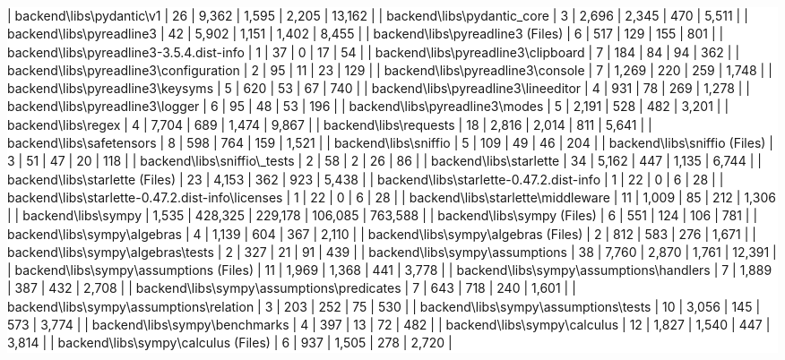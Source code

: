 | backend\\libs\\pydantic\\v1 | 26 | 9,362 | 1,595 | 2,205 | 13,162 |
| backend\\libs\\pydantic_core | 3 | 2,696 | 2,345 | 470 | 5,511 |
| backend\\libs\\pyreadline3 | 42 | 5,902 | 1,151 | 1,402 | 8,455 |
| backend\\libs\\pyreadline3 (Files) | 6 | 517 | 129 | 155 | 801 |
| backend\\libs\\pyreadline3-3.5.4.dist-info | 1 | 37 | 0 | 17 | 54 |
| backend\\libs\\pyreadline3\\clipboard | 7 | 184 | 84 | 94 | 362 |
| backend\\libs\\pyreadline3\\configuration | 2 | 95 | 11 | 23 | 129 |
| backend\\libs\\pyreadline3\\console | 7 | 1,269 | 220 | 259 | 1,748 |
| backend\\libs\\pyreadline3\\keysyms | 5 | 620 | 53 | 67 | 740 |
| backend\\libs\\pyreadline3\\lineeditor | 4 | 931 | 78 | 269 | 1,278 |
| backend\\libs\\pyreadline3\\logger | 6 | 95 | 48 | 53 | 196 |
| backend\\libs\\pyreadline3\\modes | 5 | 2,191 | 528 | 482 | 3,201 |
| backend\\libs\\regex | 4 | 7,704 | 689 | 1,474 | 9,867 |
| backend\\libs\\requests | 18 | 2,816 | 2,014 | 811 | 5,641 |
| backend\\libs\\safetensors | 8 | 598 | 764 | 159 | 1,521 |
| backend\\libs\\sniffio | 5 | 109 | 49 | 46 | 204 |
| backend\\libs\\sniffio (Files) | 3 | 51 | 47 | 20 | 118 |
| backend\\libs\\sniffio\\_tests | 2 | 58 | 2 | 26 | 86 |
| backend\\libs\\starlette | 34 | 5,162 | 447 | 1,135 | 6,744 |
| backend\\libs\\starlette (Files) | 23 | 4,153 | 362 | 923 | 5,438 |
| backend\\libs\\starlette-0.47.2.dist-info | 1 | 22 | 0 | 6 | 28 |
| backend\\libs\\starlette-0.47.2.dist-info\\licenses | 1 | 22 | 0 | 6 | 28 |
| backend\\libs\\starlette\\middleware | 11 | 1,009 | 85 | 212 | 1,306 |
| backend\\libs\\sympy | 1,535 | 428,325 | 229,178 | 106,085 | 763,588 |
| backend\\libs\\sympy (Files) | 6 | 551 | 124 | 106 | 781 |
| backend\\libs\\sympy\\algebras | 4 | 1,139 | 604 | 367 | 2,110 |
| backend\\libs\\sympy\\algebras (Files) | 2 | 812 | 583 | 276 | 1,671 |
| backend\\libs\\sympy\\algebras\\tests | 2 | 327 | 21 | 91 | 439 |
| backend\\libs\\sympy\\assumptions | 38 | 7,760 | 2,870 | 1,761 | 12,391 |
| backend\\libs\\sympy\\assumptions (Files) | 11 | 1,969 | 1,368 | 441 | 3,778 |
| backend\\libs\\sympy\\assumptions\\handlers | 7 | 1,889 | 387 | 432 | 2,708 |
| backend\\libs\\sympy\\assumptions\\predicates | 7 | 643 | 718 | 240 | 1,601 |
| backend\\libs\\sympy\\assumptions\\relation | 3 | 203 | 252 | 75 | 530 |
| backend\\libs\\sympy\\assumptions\\tests | 10 | 3,056 | 145 | 573 | 3,774 |
| backend\\libs\\sympy\\benchmarks | 4 | 397 | 13 | 72 | 482 |
| backend\\libs\\sympy\\calculus | 12 | 1,827 | 1,540 | 447 | 3,814 |
| backend\\libs\\sympy\\calculus (Files) | 6 | 937 | 1,505 | 278 | 2,720 |